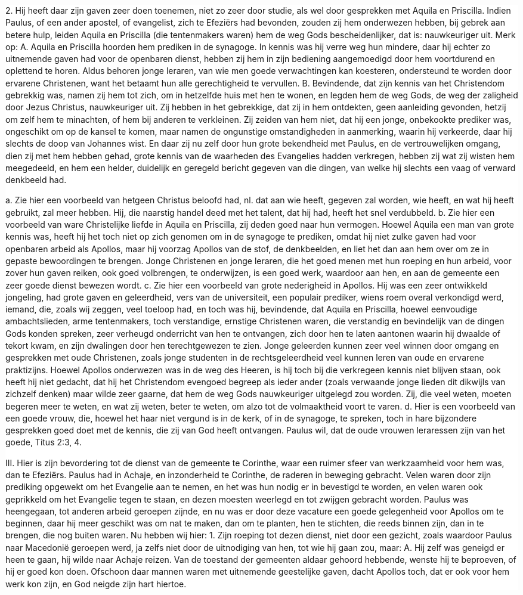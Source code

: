 2\. Hij heeft daar zijn gaven zeer doen toenemen, niet zo zeer door studie, als wel door gesprekken met Aquila en Priscilla. Indien Paulus, of een ander apostel, of evangelist, zich te Efeziërs had bevonden, zouden zij hem onderwezen hebben, bij gebrek aan betere hulp, leiden Aquila en Priscilla (die tentenmakers waren) hem de weg Gods bescheidenlijker, dat is: nauwkeuriger uit. 
Merk op:
A. Aquila en Priscilla hoorden hem prediken in de synagoge. In kennis was hij verre weg hun mindere, daar hij echter zo uitnemende gaven had voor de openbaren dienst, hebben zij hem in zijn bediening aangemoedigd door hem voortdurend en oplettend te horen. Aldus behoren jonge leraren, van wie men goede verwachtingen kan koesteren, ondersteund te worden door ervarene Christenen, want het betaamt hun alle gerechtigheid te vervullen.
B. Bevindende, dat zijn kennis van het Christendom gebrekkig was, namen zij hem tot zich, om in hetzelfde huis met hen te wonen, en legden hem de weg Gods, de weg der zaligheid door Jezus Christus, nauwkeuriger uit. Zij hebben in het gebrekkige, dat zij in hem ontdekten, geen aanleiding gevonden, hetzij om zelf hem te minachten, of hem bij anderen te verkleinen. Zij zeiden van hem niet, dat hij een jonge, onbekookte prediker was, ongeschikt om op de kansel te komen, maar namen de ongunstige omstandigheden in aanmerking, waarin hij verkeerde, daar hij slechts de doop van Johannes wist. En daar zij nu zelf door hun grote bekendheid met Paulus, en de vertrouwelijken omgang, dien zij met hem hebben gehad, grote kennis van de waarheden des Evangelies hadden verkregen, hebben zij wat zij wisten hem meegedeeld, en hem een helder, duidelijk en geregeld bericht gegeven van die dingen, van welke hij slechts een vaag of verward denkbeeld had.

a. Zie hier een voorbeeld van hetgeen Christus beloofd had, nl. dat aan wie heeft, gegeven zal worden, wie heeft, en wat hij heeft gebruikt, zal meer hebben. Hij, die naarstig handel deed met het talent, dat hij had, heeft het snel verdubbeld.
b. Zie hier een voorbeeld van ware Christelijke liefde in Aquila en Priscilla, zij deden goed naar hun vermogen. Hoewel Aquila een man van grote kennis was, heeft hij het toch niet op zich genomen om in de synagoge te prediken, omdat hij niet zulke gaven had voor openbaren arbeid als Apollos, maar hij voorzag Apollos van de stof, de denkbeelden, en liet het dan aan hem over om ze in gepaste bewoordingen te brengen. Jonge Christenen en jonge leraren, die het goed menen met hun roeping en hun arbeid, voor zover hun gaven reiken, ook goed volbrengen, te onderwijzen, is een goed werk, waardoor aan hen, en aan de gemeente een zeer goede dienst bewezen wordt.
c. Zie hier een voorbeeld van grote nederigheid in Apollos. Hij was een zeer ontwikkeld jongeling, had grote gaven en geleerdheid, vers van de universiteit, een populair prediker, wiens roem overal verkondigd werd, iemand, die, zoals wij zeggen, veel toeloop had, en toch was hij, bevindende, dat Aquila en Priscilla, hoewel eenvoudige ambachtslieden, arme tentenmakers, toch verstandige, ernstige Christenen waren, die verstandig en bevindelijk van de dingen Gods konden spreken, zeer verheugd onderricht van hen te ontvangen, zich door hen te laten aantonen waarin hij dwaalde of tekort kwam, en zijn dwalingen door hen terechtgewezen te zien. Jonge geleerden kunnen zeer veel winnen door omgang en gesprekken met oude Christenen, zoals jonge studenten in de rechtsgeleerdheid veel kunnen leren van oude en ervarene praktizijns. Hoewel Apollos onderwezen was in de weg des Heeren, is hij toch bij die verkregeen kennis niet blijven staan, ook heeft hij niet gedacht, dat hij het Christendom evengoed begreep als ieder ander (zoals verwaande jonge lieden dit dikwijls van zichzelf denken) maar wilde zeer gaarne, dat hem de weg Gods nauwkeuriger uitgelegd zou worden. Zij, die veel weten, moeten begeren meer te weten, en wat zij weten, beter te weten, om alzo tot de volmaaktheid voort te varen.
d. Hier is een voorbeeld van een goede vrouw, die, hoewel het haar niet vergund is in de kerk, of in de synagoge, te spreken, toch in hare bijzondere gesprekken goed doet met de kennis, die zij van God heeft ontvangen. Paulus wil, dat de oude vrouwen leraressen zijn van het goede, Titus 2:3, 4.

III. Hier is zijn bevordering tot de dienst van de gemeente te Corinthe, waar een ruimer sfeer van werkzaamheid voor hem was, dan te Efeziërs. Paulus had in Achaje, en inzonderheid te Corinthe, de raderen in beweging gebracht. Velen waren door zijn prediking opgewekt om het Evangelie aan te nemen, en het was hun nodig er in bevestigd te worden, en velen waren ook geprikkeld om het Evangelie tegen te staan, en dezen moesten weerlegd en tot zwijgen gebracht worden. Paulus was heengegaan, tot anderen arbeid geroepen zijnde, en nu was er door deze vacature een goede gelegenheid voor Apollos om te beginnen, daar hij meer geschikt was om nat te maken, dan om te planten, hen te stichten, die reeds binnen zijn, dan in te brengen, die nog buiten waren. Nu hebben wij hier: 
1\. Zijn roeping tot dezen dienst, niet door een gezicht, zoals waardoor Paulus naar Macedonië geroepen werd, ja zelfs niet door de uitnodiging van hen, tot wie hij gaan zou, maar:
A. Hij zelf was geneigd er heen te gaan, hij wilde naar Achaje reizen. Van de toestand der gemeenten aldaar gehoord hebbende, wenste hij te beproeven, of hij er goed kon doen. Ofschoon daar mannen waren met uitnemende geestelijke gaven, dacht Apollos toch, dat er ook voor hem werk kon zijn, en God neigde zijn hart hiertoe.